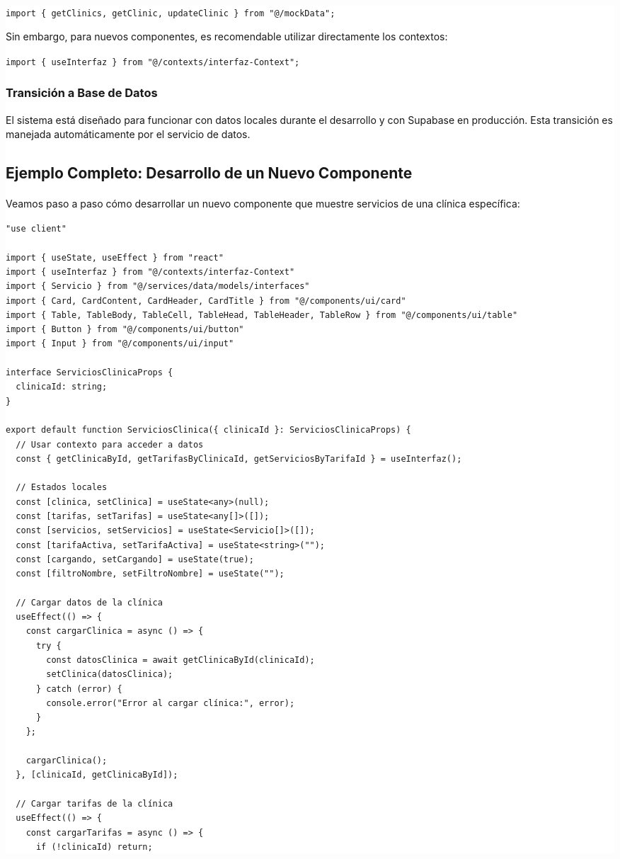 ```tsx
import { getClinics, getClinic, updateClinic } from "@/mockData";
```

Sin embargo, para nuevos componentes, es recomendable utilizar directamente los contextos:

```tsx
import { useInterfaz } from "@/contexts/interfaz-Context";
```

### Transición a Base de Datos

El sistema está diseñado para funcionar con datos locales durante el desarrollo y con Supabase en producción. Esta transición es manejada automáticamente por el servicio de datos.

## Ejemplo Completo: Desarrollo de un Nuevo Componente

Veamos paso a paso cómo desarrollar un nuevo componente que muestre servicios de una clínica específica:

```tsx
"use client"

import { useState, useEffect } from "react"
import { useInterfaz } from "@/contexts/interfaz-Context"
import { Servicio } from "@/services/data/models/interfaces"
import { Card, CardContent, CardHeader, CardTitle } from "@/components/ui/card"
import { Table, TableBody, TableCell, TableHead, TableHeader, TableRow } from "@/components/ui/table"
import { Button } from "@/components/ui/button"
import { Input } from "@/components/ui/input"

interface ServiciosClinicaProps {
  clinicaId: string;
}

export default function ServiciosClinica({ clinicaId }: ServiciosClinicaProps) {
  // Usar contexto para acceder a datos
  const { getClinicaById, getTarifasByClinicaId, getServiciosByTarifaId } = useInterfaz();
  
  // Estados locales
  const [clinica, setClinica] = useState<any>(null);
  const [tarifas, setTarifas] = useState<any[]>([]);
  const [servicios, setServicios] = useState<Servicio[]>([]);
  const [tarifaActiva, setTarifaActiva] = useState<string>("");
  const [cargando, setCargando] = useState(true);
  const [filtroNombre, setFiltroNombre] = useState("");
  
  // Cargar datos de la clínica
  useEffect(() => {
    const cargarClinica = async () => {
      try {
        const datosClinica = await getClinicaById(clinicaId);
        setClinica(datosClinica);
      } catch (error) {
        console.error("Error al cargar clínica:", error);
      }
    };
    
    cargarClinica();
  }, [clinicaId, getClinicaById]);
  
  // Cargar tarifas de la clínica
  useEffect(() => {
    const cargarTarifas = async () => {
      if (!clinicaId) return;
```